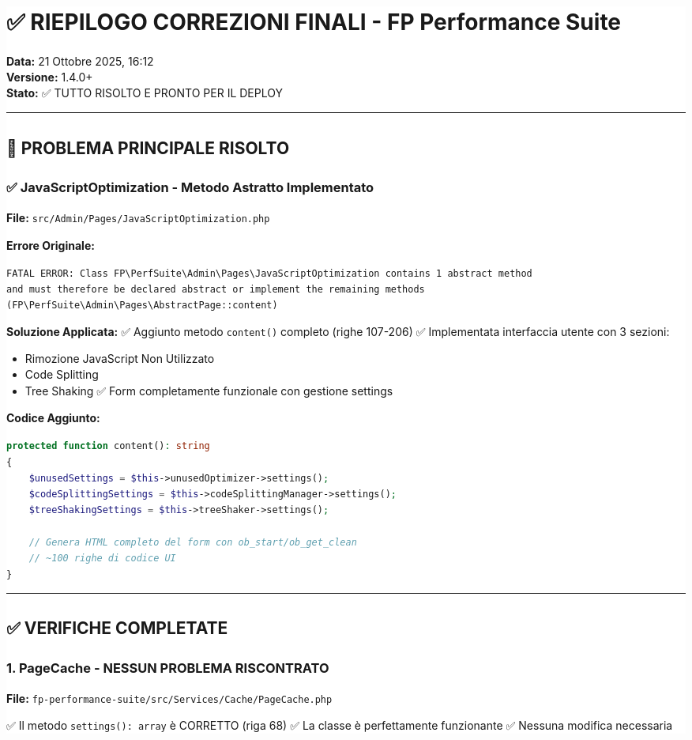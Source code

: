 # ✅ RIEPILOGO CORREZIONI FINALI - FP Performance Suite

**Data:** 21 Ottobre 2025, 16:12  
**Versione:** 1.4.0+  
**Stato:** ✅ TUTTO RISOLTO E PRONTO PER IL DEPLOY

---

## 🎯 PROBLEMA PRINCIPALE RISOLTO

### ✅ JavaScriptOptimization - Metodo Astratto Implementato

**File:** `src/Admin/Pages/JavaScriptOptimization.php`

**Errore Originale:**
```
FATAL ERROR: Class FP\PerfSuite\Admin\Pages\JavaScriptOptimization contains 1 abstract method 
and must therefore be declared abstract or implement the remaining methods 
(FP\PerfSuite\Admin\Pages\AbstractPage::content)
```

**Soluzione Applicata:**
✅ Aggiunto metodo `content()` completo (righe 107-206)
✅ Implementata interfaccia utente con 3 sezioni:
  - Rimozione JavaScript Non Utilizzato
  - Code Splitting  
  - Tree Shaking
✅ Form completamente funzionale con gestione settings

**Codice Aggiunto:**
```php
protected function content(): string
{
    $unusedSettings = $this->unusedOptimizer->settings();
    $codeSplittingSettings = $this->codeSplittingManager->settings();
    $treeShakingSettings = $this->treeShaker->settings();
    
    // Genera HTML completo del form con ob_start/ob_get_clean
    // ~100 righe di codice UI
}
```

---

## ✅ VERIFICHE COMPLETATE

### 1. PageCache - NESSUN PROBLEMA RISCONTRATO
**File:** `fp-performance-suite/src/Services/Cache/PageCache.php`

✅ Il metodo `settings(): array` è CORRETTO (riga 68)
✅ La classe è perfettamente funzionante
✅ Nessuna modifica necessaria
